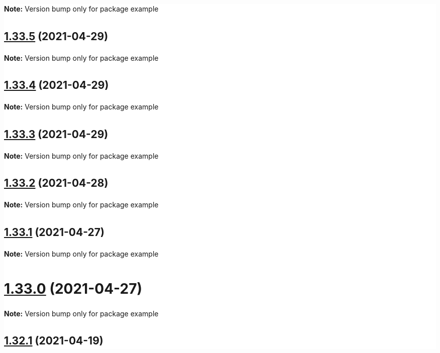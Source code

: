 **Note:** Version bump only for package example





## [1.33.5](https://github.com/3merge/q/compare/v1.33.4...v1.33.5) (2021-04-29)

**Note:** Version bump only for package example





## [1.33.4](https://github.com/3merge/q/compare/v1.33.3...v1.33.4) (2021-04-29)

**Note:** Version bump only for package example





## [1.33.3](https://github.com/3merge/q/compare/v1.33.2...v1.33.3) (2021-04-29)

**Note:** Version bump only for package example





## [1.33.2](https://github.com/3merge/q/compare/v1.33.1...v1.33.2) (2021-04-28)

**Note:** Version bump only for package example





## [1.33.1](https://github.com/3merge/q/compare/v1.33.0...v1.33.1) (2021-04-27)

**Note:** Version bump only for package example





# [1.33.0](https://github.com/3merge/q/compare/v1.32.1...v1.33.0) (2021-04-27)

**Note:** Version bump only for package example





## [1.32.1](https://github.com/3merge/q/compare/v1.32.0...v1.32.1) (2021-04-19)
